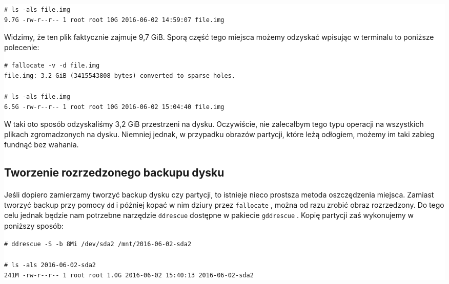    # ls -als file.img
    9.7G -rw-r--r-- 1 root root 10G 2016-06-02 14:59:07 file.img

Widzimy, że ten plik faktycznie zajmuje 9,7 GiB. Sporą część tego miejsca możemy odzyskać wpisując w
terminalu to poniższe polecenie:

    # fallocate -v -d file.img
    file.img: 3.2 GiB (3415543808 bytes) converted to sparse holes.

    # ls -als file.img
    6.5G -rw-r--r-- 1 root root 10G 2016-06-02 15:04:40 file.img

W taki oto sposób odzyskaliśmy 3,2 GiB przestrzeni na dysku. Oczywiście, nie zalecałbym tego typu
operacji na wszystkich plikach zgromadzonych na dysku. Niemniej jednak, w przypadku obrazów
partycji, które leżą odłogiem, możemy im taki zabieg fundnąć bez wahania.

## Tworzenie rozrzedzonego backupu dysku

Jeśli dopiero zamierzamy tworzyć backup dysku czy partycji, to istnieje nieco prostsza metoda
oszczędzenia miejsca. Zamiast tworzyć backup przy pomocy `dd` i później kopać w nim dziury przez
`fallocate` , można od razu zrobić obraz rozrzedzony. Do tego celu jednak będzie nam potrzebne
narzędzie `ddrescue` dostępne w pakiecie `gddrescue` . Kopię partycji zaś wykonujemy w poniższy
sposób:

    # ddrescue -S -b 8Mi /dev/sda2 /mnt/2016-06-02-sda2

    # ls -als 2016-06-02-sda2
    241M -rw-r--r-- 1 root root 1.0G 2016-06-02 15:40:13 2016-06-02-sda2
